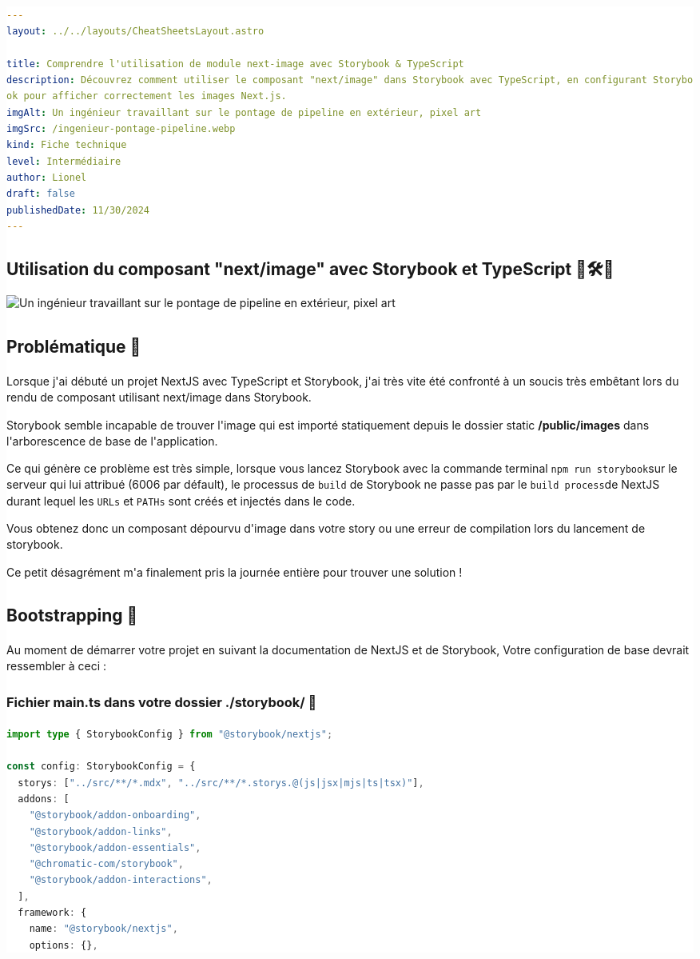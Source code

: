 ```yaml
---
layout: ../../layouts/CheatSheetsLayout.astro

title: Comprendre l'utilisation de module next-image avec Storybook & TypeScript
description: Découvrez comment utiliser le composant "next/image" dans Storybook avec TypeScript, en configurant Storybook pour afficher correctement les images Next.js.
imgAlt: Un ingénieur travaillant sur le pontage de pipeline en extérieur, pixel art
imgSrc: /ingenieur-pontage-pipeline.webp
kind: Fiche technique
level: Intermédiaire
author: Lionel
draft: false
publishedDate: 11/30/2024 
---
```


<article>

# Utilisation du composant "next/image" avec Storybook et TypeScript 📕🛠️📘

![Un ingénieur travaillant sur le pontage de pipeline en extérieur, pixel art](/ingenieur-pontage-pipeline.webp)

## Problématique 🚨

Lorsque j'ai débuté un projet NextJS avec TypeScript et Storybook, j'ai très vite été confronté à un soucis très embêtant lors du rendu de composant utilisant next/image dans Storybook.

Storybook semble incapable de trouver l'image qui est importé statiquement depuis le dossier static **/public/images** dans l'arborescence de base de l'application.

Ce qui génère ce problème est très simple, lorsque vous lancez Storybook avec la commande terminal `npm run storybook`sur le serveur qui lui attribué (6006 par défault), le processus de `build` de Storybook ne passe pas par le `build process`de NextJS durant lequel les `URLs` et `PATHs` sont créés et injectés dans le code.

Vous obtenez donc un composant dépourvu d'image dans votre story ou une erreur de compilation lors du lancement de storybook.

Ce petit désagrément m'a finalement pris la journée entière pour trouver une solution ! 

## Bootstrapping 🚀

Au moment de démarrer votre projet en suivant la documentation de NextJS et de Storybook, Votre configuration de base  devrait ressembler à ceci :

### Fichier main.ts dans votre dossier ./storybook/ 📄

```ts
import type { StorybookConfig } from "@storybook/nextjs";

const config: StorybookConfig = {
  storys: ["../src/**/*.mdx", "../src/**/*.storys.@(js|jsx|mjs|ts|tsx)"],
  addons: [
    "@storybook/addon-onboarding",
    "@storybook/addon-links",
    "@storybook/addon-essentials",
    "@chromatic-com/storybook",
    "@storybook/addon-interactions",
  ],
  framework: {
    name: "@storybook/nextjs",
    options: {},
```